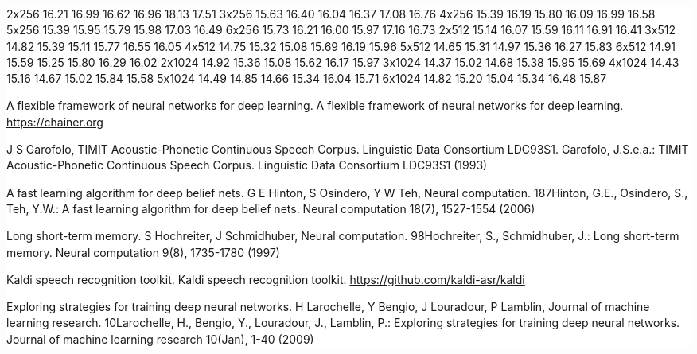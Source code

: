2x256 
16.21 16.99 16.62 16.96 18.13 17.51 
3x256 
15.63 16.40 16.04 16.37 17.08 16.76 
4x256 
15.39 16.19 15.80 16.09 16.99 16.58 
5x256 
15.39 15.95 15.79 15.98 17.03 16.49 
6x256 
15.73 16.21 16.00 15.97 17.16 16.73 
2x512 
15.14 16.07 15.59 16.11 16.91 16.41 
3x512 
14.82 15.39 15.11 15.77 16.55 16.05 
4x512 
14.75 15.32 15.08 15.69 16.19 15.96 
5x512 
14.65 15.31 14.97 15.36 16.27 15.83 
6x512 
14.91 15.59 15.25 15.80 16.29 16.02 
2x1024 
14.92 15.36 15.08 15.62 16.17 15.97 
3x1024 
14.37 15.02 14.68 15.38 15.95 15.69 
4x1024 
14.43 15.16 14.67 15.02 15.84 15.58 
5x1024 
14.49 14.85 14.66 15.34 16.04 15.71 
6x1024 
14.82 15.20 15.04 15.34 16.48 15.87 



A flexible framework of neural networks for deep learning. A flexible framework of neural networks for deep learning. https://chainer.org

J S Garofolo, TIMIT Acoustic-Phonetic Continuous Speech Corpus. Linguistic Data Consortium LDC93S1. Garofolo, J.S.e.a.: TIMIT Acoustic-Phonetic Continuous Speech Corpus. Linguistic Data Consortium LDC93S1 (1993)

A fast learning algorithm for deep belief nets. G E Hinton, S Osindero, Y W Teh, Neural computation. 187Hinton, G.E., Osindero, S., Teh, Y.W.: A fast learning algorithm for deep belief nets. Neural computation 18(7), 1527-1554 (2006)

Long short-term memory. S Hochreiter, J Schmidhuber, Neural computation. 98Hochreiter, S., Schmidhuber, J.: Long short-term memory. Neural computation 9(8), 1735-1780 (1997)

Kaldi speech recognition toolkit. Kaldi speech recognition toolkit. https://github.com/kaldi-asr/kaldi

Exploring strategies for training deep neural networks. H Larochelle, Y Bengio, J Louradour, P Lamblin, Journal of machine learning research. 10Larochelle, H., Bengio, Y., Louradour, J., Lamblin, P.: Exploring strategies for training deep neural networks. Journal of machine learning research 10(Jan), 1-40 (2009)
